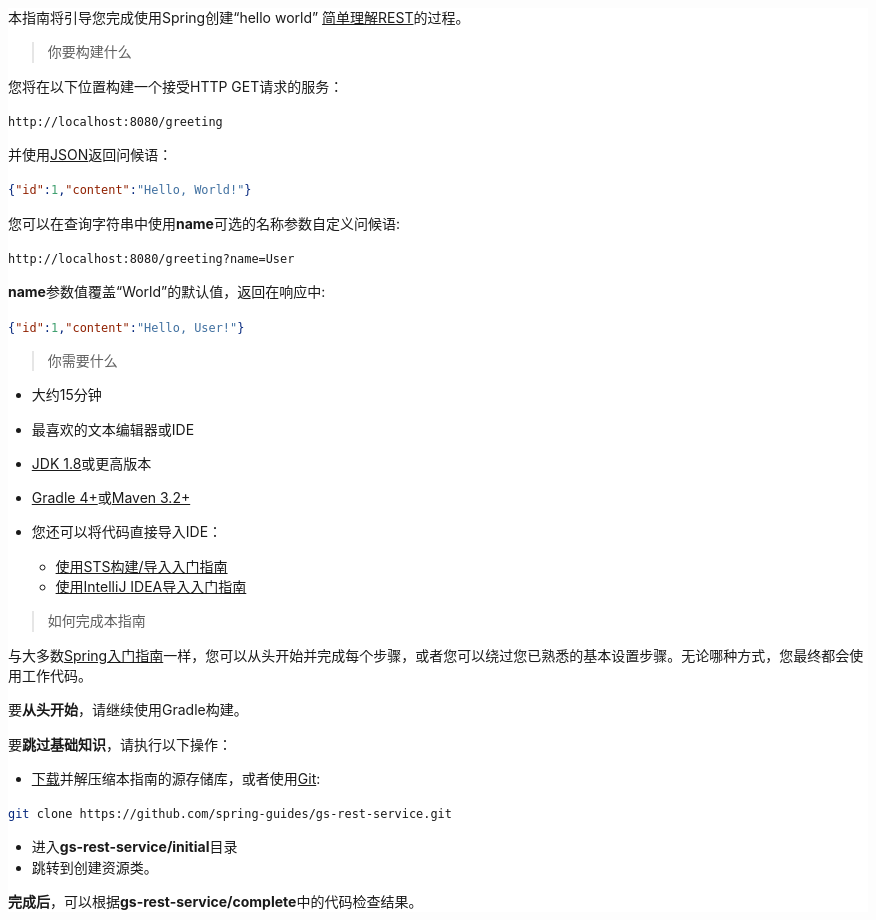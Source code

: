 本指南将引导您完成使用Spring创建“hello world” [简单理解REST](https://www.springall.com.cn/java/jian_dan_li_jie_rest.html)的过程。

> 你要构建什么

您将在以下位置构建一个接受HTTP GET请求的服务：

```bash
http://localhost:8080/greeting
```

并使用[JSON](https://www.springall.com.cn/java/jian_dan_li_jie_json.html)返回问候语：

```json
{"id":1,"content":"Hello, World!"}
```

您可以在查询字符串中使用**name**可选的名称参数自定义问候语:

```bash
http://localhost:8080/greeting?name=User
```

**name**参数值覆盖“World”的默认值，返回在响应中:

```json
{"id":1,"content":"Hello, User!"}
```

> 你需要什么

- 大约15分钟
- 最喜欢的文本编辑器或IDE
- [JDK 1.8](http://www.oracle.com/technetwork/java/javase/downloads/index.html)或更高版本
- [Gradle 4+](http://www.gradle.org/downloads)或[Maven 3.2+](https://maven.apache.org/download.cgi)
- 您还可以将代码直接导入IDE：

    - [使用STS构建/导入入门指南](https://www.springall.com.cn/spring/shi_yong_sts_gou_jian_dao_ru_ru_men_zhi_nan.html)
    - [使用IntelliJ IDEA导入入门指南](https://www.springall.com.cn/spring/shi_yong_intellij_idea_dao_ru_ru_men_zhi_nan.html)

> 如何完成本指南

与大多数[Spring入门指南](https://www.springall.com.cn/zhuan_lan/spring_ru_men_zhi_nan)一样，您可以从头开始并完成每个步骤，或者您可以绕过您已熟悉的基本设置步骤。无论哪种方式，您最终都会使用工作代码。

要**从头开始**，请继续使用Gradle构建。

要**跳过基础知识**，请执行以下操作：

- [下载](https://github.com/spring-guides/gs-rest-service/archive/master.zip)并解压缩本指南的源存储库，或者使用[Git](https://spring.io/understanding/Git): 

```bash
git clone https://github.com/spring-guides/gs-rest-service.git
```

- 进入**gs-rest-service/initial**目录
- 跳转到创建资源类。

**完成后**，可以根据**gs-rest-service/complete**中的代码检查结果。
